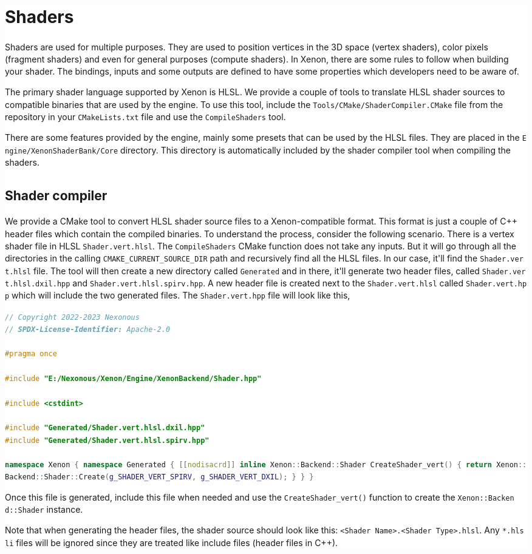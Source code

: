 # Shaders

Shaders are used for multiple purposes. They are used to position vertices in the 3D space (vertex shaders), color pixels (fragment shaders) and even for general purposes (compute shaders). In Xenon, there are some rules to follow when building your shader. The bindings, inputs and some outputs are defined to have some properties which developers need to be aware of.

The primary shader language supported by Xenon is HLSL. We provide a couple of tools to translate HLSL shader sources to compatible binaries that are used by the engine. To use this tool, include the `Tools/CMake/ShaderCompiler.CMake` file from the repository in your `CMakeLists.txt` file and use the `CompileShaders` tool.

There are some features provided by the engine, mainly some presets that can be used by the HLSL files. They are placed in the `Engine/XenonShaderBank/Core` directory. This directory is automatically included by the shader compiler tool when compiling the shaders.

## Shader compiler

We provide a CMake tool to convert HLSL shader source files to a Xenon-compatible format. This format is just a couple of C++ header files which contain the compiled binaries. To understand the process, consider the following scenario.
There is a vertex shader file in HLSL `Shader.vert.hlsl`. The `CompileShaders` CMake function does not take any inputs. But it will go through all the directories in the calling `CMAKE_CURRENT_SOURCE_DIR` path and recursively find all the HLSL files. In our case, it'll find the `Shader.vert.hlsl` file. The tool will then create a new directory called `Generated` and in there, it'll generate two header files, called `Shader.vert.hlsl.dxil.hpp` and `Shader.vert.hlsl.spirv.hpp`. A new header file is created next to the `Shader.vert.hlsl` called `Shader.vert.hpp` which will include the two generated files. The `Shader.vert.hpp` file will look like this,

```cpp
// Copyright 2022-2023 Nexonous
// SPDX-License-Identifier: Apache-2.0

#pragma once

#include "E:/Nexonous/Xenon/Engine/XenonBackend/Shader.hpp"

#include <cstdint>

#include "Generated/Shader.vert.hlsl.dxil.hpp"
#include "Generated/Shader.vert.hlsl.spirv.hpp"

namespace Xenon { namespace Generated { [[nodisacrd]] inline Xenon::Backend::Shader CreateShader_vert() { return Xenon::Backend::Shader::Create(g_SHADER_VERT_SPIRV, g_SHADER_VERT_DXIL); } } }

```

Once this file is generated, include this file when needed and use the `CreateShader_vert()` function to create the `Xenon::Backend::Shader` instance.

Note that when generating the header files, the shader source should look like this: `<Shader Name>.<Shader Type>.hlsl`. Any `*.hlsli` files will be ignored since they are treated like include files (header files in C++).
